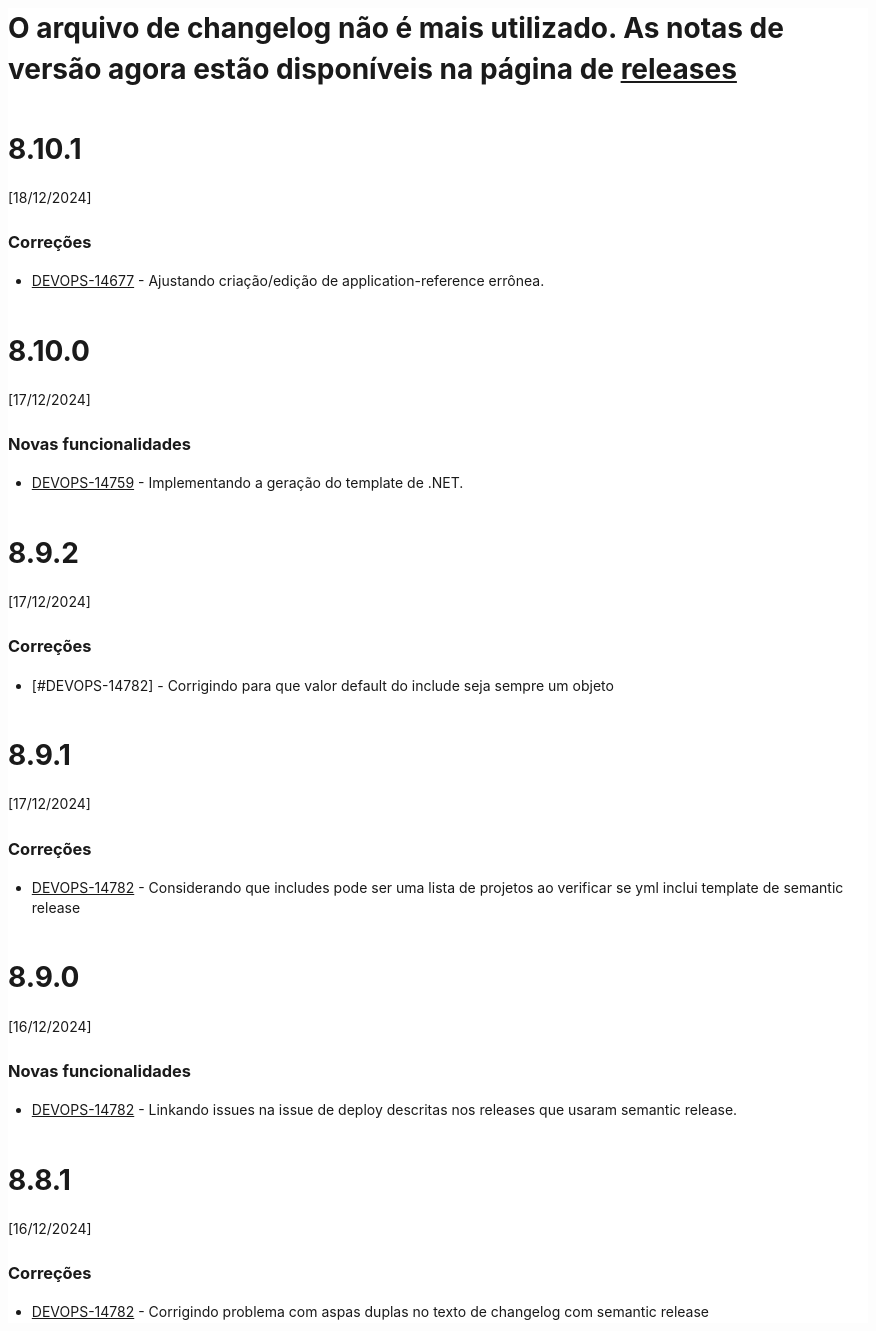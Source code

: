 # O arquivo de changelog não é mais utilizado. As notas de versão agora estão disponíveis na página de [releases](https://git.senior.com.br/devops/senior-ci/-/releases)

# 8.10.1
[18/12/2024]

### Correções
* [DEVOPS-14677](https://jira.senior.com.br/browse/DEVOPS-14677) - Ajustando criação/edição de application-reference errônea.

# 8.10.0
[17/12/2024]

### Novas funcionalidades
* [DEVOPS-14759](https://jira.senior.com.br/browse/DEVOPS-14759) - Implementando a geração do template de .NET.

# 8.9.2
[17/12/2024]

### Correções
* [#DEVOPS-14782] - Corrigindo para que valor default do include seja sempre um objeto

# 8.9.1
[17/12/2024]

### Correções
* [DEVOPS-14782](https://jira.senior.com.br/browse/DEVOPS-14782) - Considerando que includes pode ser uma lista de projetos ao verificar se yml inclui template de semantic release

# 8.9.0
[16/12/2024]

### Novas funcionalidades
* [DEVOPS-14782](https://jira.senior.com.br/browse/DEVOPS-14782) - Linkando issues na issue de deploy descritas nos releases que usaram semantic release.

# 8.8.1
[16/12/2024]

### Correções
* [DEVOPS-14782](https://jira.senior.com.br/browse/DEVOPS-14782) - Corrigindo problema com aspas duplas no texto de changelog com semantic release
